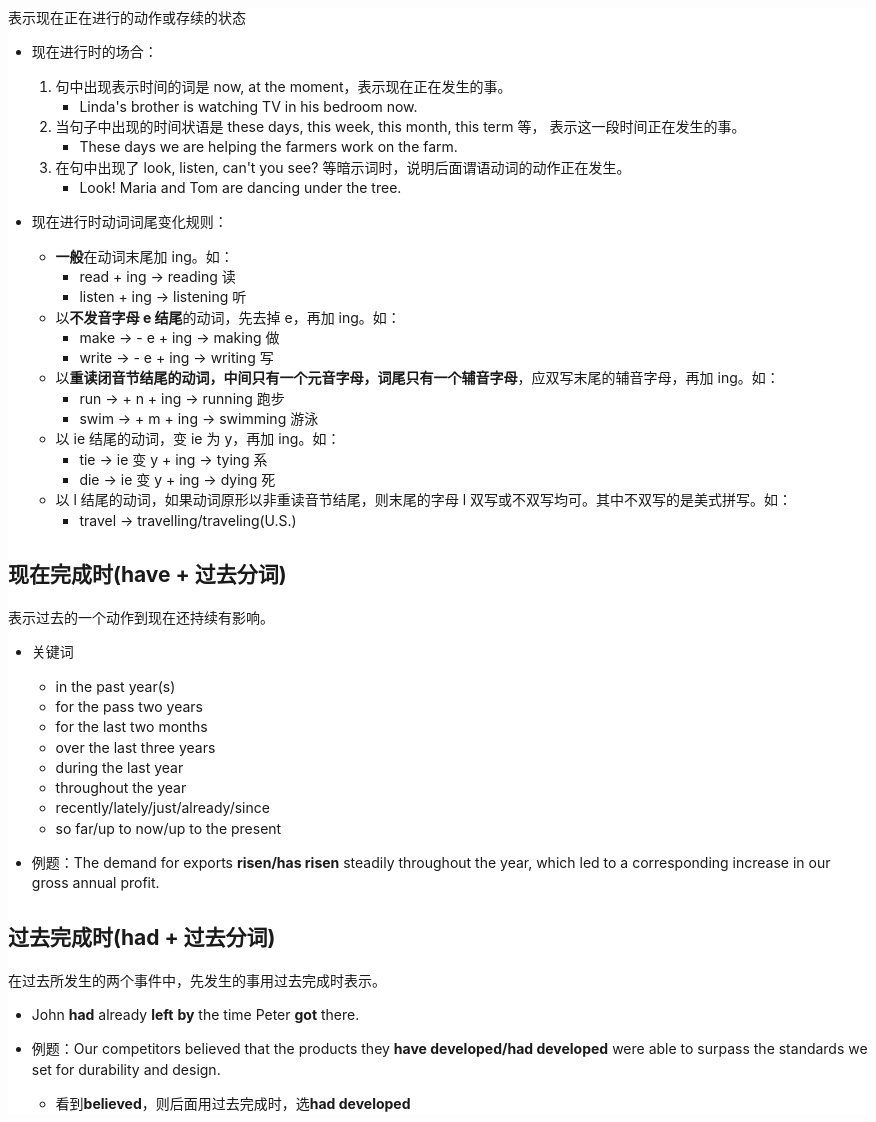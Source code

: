 表示现在正在进行的动作或存续的状态

- 现在进行时的场合：

  1. 句中出现表示时间的词是 now, at the moment，表示现在正在发生的事。
     - Linda's brother is watching TV in his bedroom now.
  2. 当句子中出现的时间状语是 these days, this week, this month, this term 等，
     表示这一段时间正在发生的事。
     - These days we are helping the farmers work on the farm.
  3. 在句中出现了 look, listen, can't you see? 等暗示词时，说明后面谓语动词的动作正在发生。
     - Look! Maria and Tom are dancing under the tree.

- 现在进行时动词词尾变化规则：
  - **一般**在动词末尾加 ing。如：
    - read + ing -> reading 读
    - listen + ing -> listening 听
  - 以**不发音字母 e 结尾**的动词，先去掉 e，再加 ing。如：
    - make -> - e + ing -> making 做
    - write -> - e + ing -> writing 写
  - 以**重读闭音节结尾的动词，中间只有一个元音字母，词尾只有一个辅音字母**，应双写末尾的辅音字母，再加 ing。如：
    - run -> + n + ing -> running 跑步
    - swim -> + m + ing -> swimming 游泳
  - 以 ie 结尾的动词，变 ie 为 y，再加 ing。如：
    - tie -> ie 变 y + ing -> tying 系
    - die -> ie 变 y + ing -> dying 死
  - 以 l 结尾的动词，如果动词原形以非重读音节结尾，则末尾的字母 l 双写或不双写均可。其中不双写的是美式拼写。如：
    - travel -> travelling/traveling(U.S.)

## 现在完成时(have + 过去分词)

表示过去的一个动作到现在还持续有影响。

- 关键词

  - in the past year(s)
  - for the pass two years
  - for the last two months
  - over the last three years
  - during the last year
  - throughout the year
  - recently/lately/just/already/since
  - so far/up to now/up to the present

- 例题：The demand for exports **risen/has risen** steadily throughout the year, which led to a corresponding
  increase in our gross annual profit.

## 过去完成时(had + 过去分词)

在过去所发生的两个事件中，先发生的事用过去完成时表示。

- John **had** already **left** **by** the time Peter **got** there.

- 例题：Our competitors believed that the products they **have developed/had developed** were able to surpass the standards we set for durability and design.
  - 看到**believed**，则后面用过去完成时，选**had developed**
